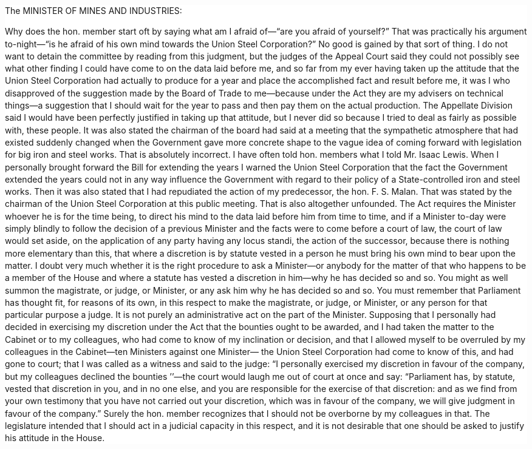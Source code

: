 <speech by="#minister_of_mines_and_industries">

<from>The <person refersTo="hansard_za">MINISTER OF MINES AND INDUSTRIES</person>:</from>

<p>Why does the hon. member start oft by saying what am I afraid of&#x2014;&#x201C;are you afraid of yourself?&#x201D; That was practically his argument to-night&#x2014;&#x201C;is he afraid of his own mind towards the Union Steel Corporation?&#x201D; No good is gained by that sort of thing. I do not want to detain the committee by reading from this judgment, but the judges of the Appeal Court said they could not possibly see what other finding I could have come to on the data laid before me, and so far from my ever having taken up the attitude that the Union Steel Corporation had actually to produce for a year and place the accomplished fact and result before me, it was I who disapproved of the suggestion made by the Board of Trade to me&#x2014;because under the Act they are my advisers on technical things&#x2014;a suggestion that I should wait for the year to pass and then pay them on the actual production. The Appellate Division said I would have been perfectly justified in taking up that attitude, but I never did so because I tried to deal as fairly as possible with, these people. It was also stated the chairman of the board had said at a meeting that the sympathetic atmosphere that had existed suddenly changed when the Government gave more concrete shape to the vague idea of coming forward with legislation for big iron and steel works. That is absolutely incorrect. I have often told hon. members what I told Mr. Isaac Lewis. When I personally brought forward the Bill for extending the years I warned the Union Steel Corporation that the fact the Government extended the years could not in any way influence the Government with regard to their policy of a State-controlled iron and steel works. Then it was also stated that I had repudiated the action of my predecessor, the hon. F. S. Malan. That was stated by the chairman of the Union Steel Corporation at this public meeting. That is also altogether unfounded. The Act requires the Minister whoever he is for the time being, to direct his mind to the data laid before him from time to time, and if a Minister to-day were simply blindly to follow the decision of a previous Minister and the facts were to come before a court of law, the court of law would set aside, on the application of any party having any locus standi, the action of the successor, because there is nothing more elementary than this, that where a discretion is by statute vested in a person he must bring his own mind to bear upon the matter. I doubt very much whether it is the right procedure to ask a Minister&#x2014;or anybody for the matter of that who happens to be a member of the House and where a statute has vested a discretion in him&#x2014;why he has decided so and so. You might as well summon the magistrate, or judge, or Minister, or any ask him why he has decided so and so. You must remember that Parliament has thought fit, for reasons of its own, in this respect to make the magistrate, or judge, or Minister, or any person for that particular purpose a judge. It <span class="col_4137-4138" refersTo="page_0663"/>is not purely an administrative act on the part of the Minister. Supposing that I personally had decided in exercising my discretion under the Act that the bounties ought to be awarded, and I had taken the matter to the Cabinet or to my colleagues, who had come to know of my inclination or decision, and that I allowed myself to be overruled by my colleagues in the Cabinet&#x2014;ten Ministers against one Minister&#x2014; the Union Steel Corporation had come to know of this, and had gone to court; that I was called as a witness and said to the judge: &#x201C;I personally exercised my discretion in favour of the company, but my colleagues declined the bounties &#x2019;&#x2019;&#x2014;the court would laugh me out of court at once and say: &#x201C;Parliament has, by statute, vested that discretion in you, and in no one else, and you are responsible for the exercise of that discretion: and as we find from your own testimony that you have not carried out your discretion, which was in favour of the company, we will give judgment in favour of the company.&#x201D; Surely the hon. member recognizes that I should not be overborne by my colleagues in that. The legislature intended that I should act in a judicial capacity in this respect, and it is not desirable that one should be asked to justify his attitude in the House.</p>

</speech>

<speech by="#mostert">
